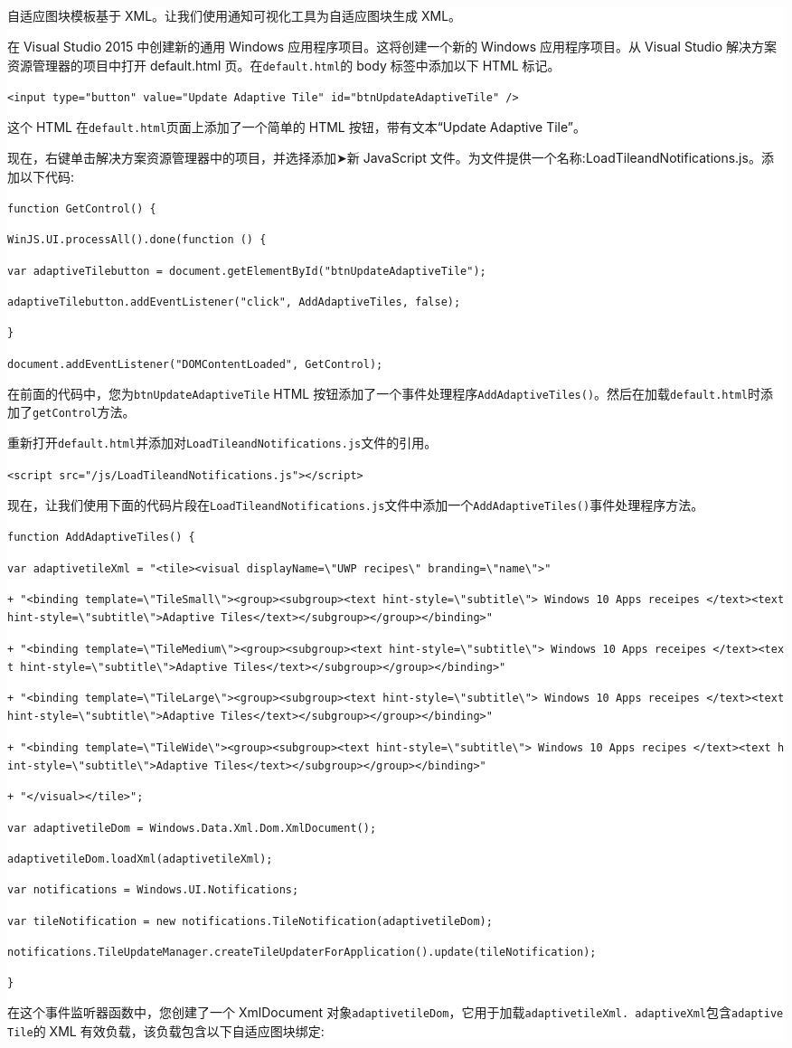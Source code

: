 自适应图块模板基于 XML。让我们使用通知可视化工具为自适应图块生成 XML。

在 Visual Studio 2015 中创建新的通用 Windows 应用程序项目。这将创建一个新的 Windows 应用程序项目。从 Visual Studio 解决方案资源管理器的项目中打开 default.html 页。在`default.html`的 body 标签中添加以下 HTML 标记。

`<input type="button" value="Update Adaptive Tile" id="btnUpdateAdaptiveTile" />`

这个 HTML 在`default.html`页面上添加了一个简单的 HTML 按钮，带有文本“Update Adaptive Tile”。

现在，右键单击解决方案资源管理器中的项目，并选择添加➤新 JavaScript 文件。为文件提供一个名称:LoadTileandNotifications.js。添加以下代码:

`function GetControl() {`

`WinJS.UI.processAll().done(function () {`

`var adaptiveTilebutton = document.getElementById("btnUpdateAdaptiveTile");`

`adaptiveTilebutton.addEventListener("click", AddAdaptiveTiles, false);`

`}`

`document.addEventListener("DOMContentLoaded", GetControl);`

在前面的代码中，您为`btnUpdateAdaptiveTile` HTML 按钮添加了一个事件处理程序`AddAdaptiveTiles()`。然后在加载`default.html`时添加了`getControl`方法。

重新打开`default.html`并添加对`LoadTileandNotifications.js`文件的引用。

`<script src="/js/LoadTileandNotifications.js"></script>`

现在，让我们使用下面的代码片段在`LoadTileandNotifications.js`文件中添加一个`AddAdaptiveTiles()`事件处理程序方法。

`function AddAdaptiveTiles() {`

`var adaptivetileXml = "<tile><visual displayName=\"UWP recipes\" branding=\"name\">"`

`+ "<binding template=\"TileSmall\"><group><subgroup><text hint-style=\"subtitle\"> Windows 10 Apps receipes </text><text hint-style=\"subtitle\">Adaptive Tiles</text></subgroup></group></binding>"`

`+ "<binding template=\"TileMedium\"><group><subgroup><text hint-style=\"subtitle\"> Windows 10 Apps receipes </text><text hint-style=\"subtitle\">Adaptive Tiles</text></subgroup></group></binding>"`

`+ "<binding template=\"TileLarge\"><group><subgroup><text hint-style=\"subtitle\"> Windows 10 Apps receipes </text><text hint-style=\"subtitle\">Adaptive Tiles</text></subgroup></group></binding>"`

`+ "<binding template=\"TileWide\"><group><subgroup><text hint-style=\"subtitle\"> Windows 10 Apps recipes </text><text hint-style=\"subtitle\">Adaptive Tiles</text></subgroup></group></binding>"`

`+ "</visual></tile>";`

`var adaptivetileDom = Windows.Data.Xml.Dom.XmlDocument();`

`adaptivetileDom.loadXml(adaptivetileXml);`

`var notifications = Windows.UI.Notifications;`

`var tileNotification = new notifications.TileNotification(adaptivetileDom);`

`notifications.TileUpdateManager.createTileUpdaterForApplication().update(tileNotification);`

`}`

在这个事件监听器函数中，您创建了一个 XmlDocument 对象`adaptivetileDom`，它用于加载`adaptivetileXml. adaptiveXml`包含`adaptiveTile`的 XML 有效负载，该负载包含以下自适应图块绑定:
